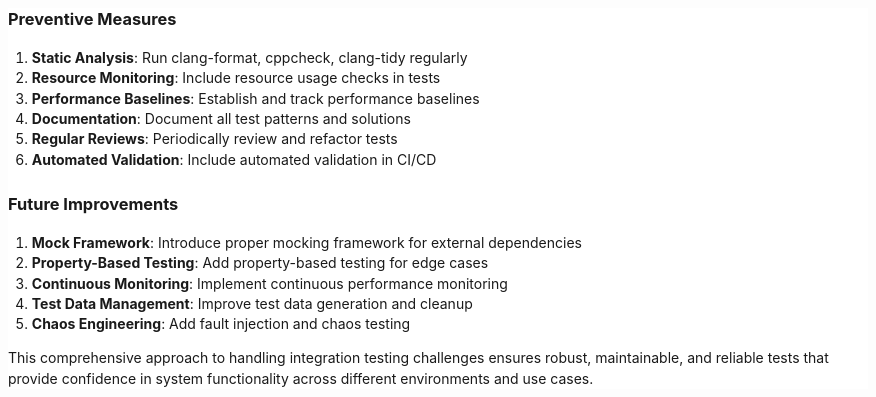 ### Preventive Measures

1. **Static Analysis**: Run clang-format, cppcheck, clang-tidy regularly
2. **Resource Monitoring**: Include resource usage checks in tests
3. **Performance Baselines**: Establish and track performance baselines
4. **Documentation**: Document all test patterns and solutions
5. **Regular Reviews**: Periodically review and refactor tests
6. **Automated Validation**: Include automated validation in CI/CD

### Future Improvements

1. **Mock Framework**: Introduce proper mocking framework for external dependencies
2. **Property-Based Testing**: Add property-based testing for edge cases
3. **Continuous Monitoring**: Implement continuous performance monitoring
4. **Test Data Management**: Improve test data generation and cleanup
5. **Chaos Engineering**: Add fault injection and chaos testing

This comprehensive approach to handling integration testing challenges ensures robust, maintainable, and reliable tests that provide confidence in system functionality across different environments and use cases.